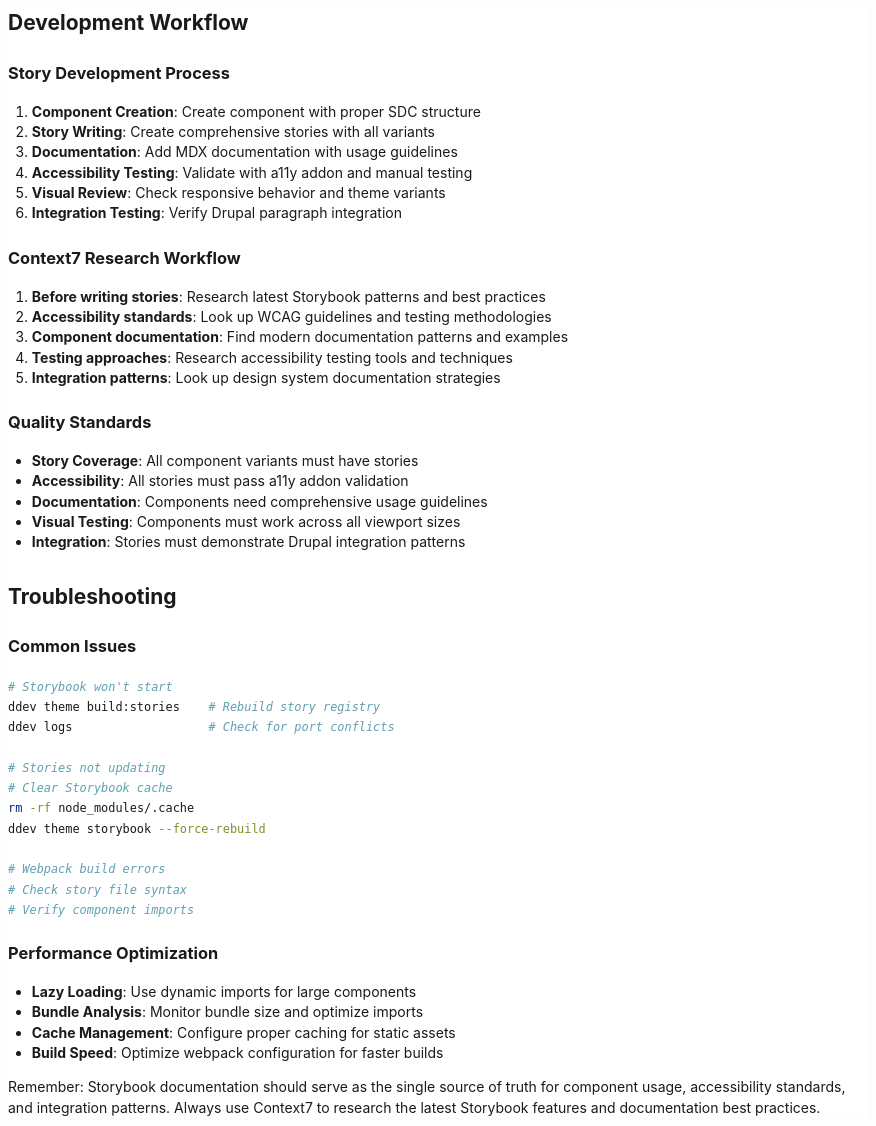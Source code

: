 ## Development Workflow

### Story Development Process
1. **Component Creation**: Create component with proper SDC structure
2. **Story Writing**: Create comprehensive stories with all variants
3. **Documentation**: Add MDX documentation with usage guidelines
4. **Accessibility Testing**: Validate with a11y addon and manual testing
5. **Visual Review**: Check responsive behavior and theme variants
6. **Integration Testing**: Verify Drupal paragraph integration

### Context7 Research Workflow
1. **Before writing stories**: Research latest Storybook patterns and best practices
2. **Accessibility standards**: Look up WCAG guidelines and testing methodologies
3. **Component documentation**: Find modern documentation patterns and examples
4. **Testing approaches**: Research accessibility testing tools and techniques
5. **Integration patterns**: Look up design system documentation strategies

### Quality Standards
- **Story Coverage**: All component variants must have stories
- **Accessibility**: All stories must pass a11y addon validation
- **Documentation**: Components need comprehensive usage guidelines
- **Visual Testing**: Components must work across all viewport sizes
- **Integration**: Stories must demonstrate Drupal integration patterns

## Troubleshooting

### Common Issues
```bash
# Storybook won't start
ddev theme build:stories    # Rebuild story registry
ddev logs                   # Check for port conflicts

# Stories not updating
# Clear Storybook cache
rm -rf node_modules/.cache
ddev theme storybook --force-rebuild

# Webpack build errors
# Check story file syntax
# Verify component imports
```

### Performance Optimization
- **Lazy Loading**: Use dynamic imports for large components
- **Bundle Analysis**: Monitor bundle size and optimize imports
- **Cache Management**: Configure proper caching for static assets
- **Build Speed**: Optimize webpack configuration for faster builds

Remember: Storybook documentation should serve as the single source of truth for component usage, accessibility standards, and integration patterns. Always use Context7 to research the latest Storybook features and documentation best practices.